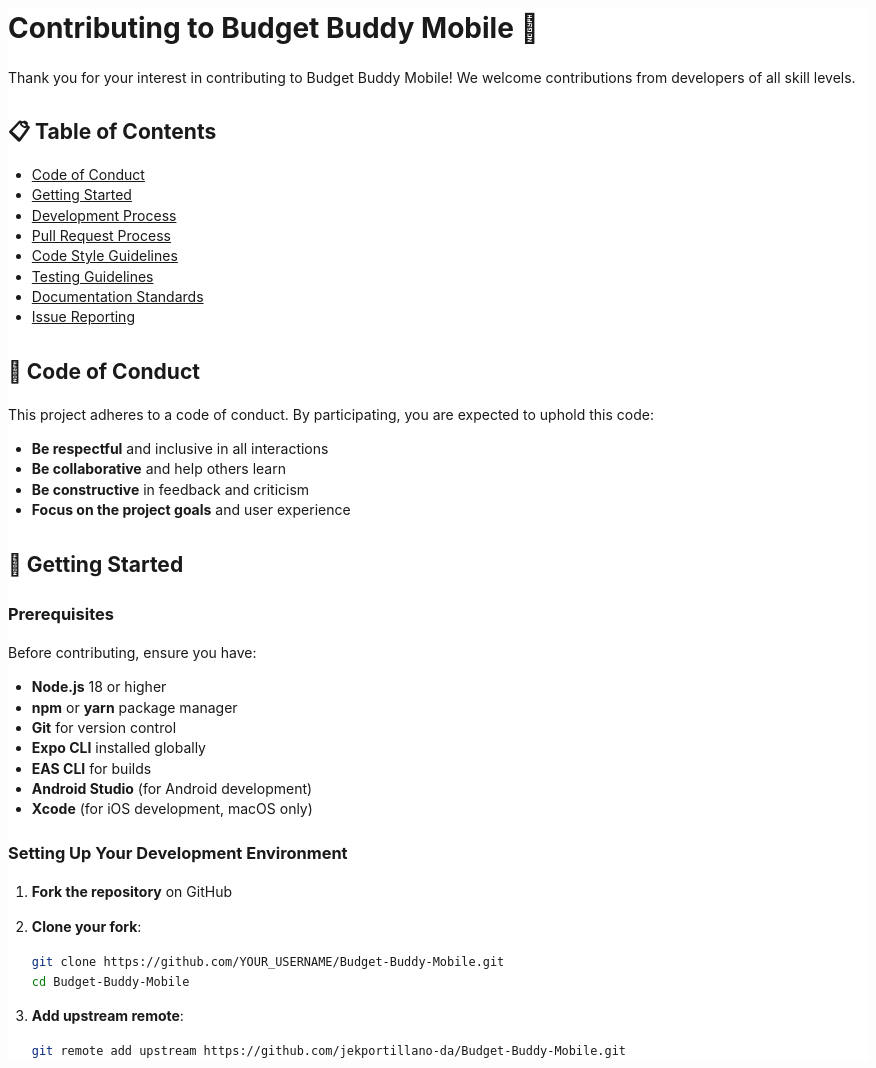 # Contributing to Budget Buddy Mobile 🤝

Thank you for your interest in contributing to Budget Buddy Mobile! We welcome contributions from developers of all skill levels.

## 📋 Table of Contents

- [Code of Conduct](#code-of-conduct)
- [Getting Started](#getting-started)
- [Development Process](#development-process)
- [Pull Request Process](#pull-request-process)
- [Code Style Guidelines](#code-style-guidelines)
- [Testing Guidelines](#testing-guidelines)
- [Documentation Standards](#documentation-standards)
- [Issue Reporting](#issue-reporting)

## 📜 Code of Conduct

This project adheres to a code of conduct. By participating, you are expected to uphold this code:

- **Be respectful** and inclusive in all interactions
- **Be collaborative** and help others learn
- **Be constructive** in feedback and criticism
- **Focus on the project goals** and user experience

## 🚀 Getting Started

### Prerequisites

Before contributing, ensure you have:

- **Node.js** 18 or higher
- **npm** or **yarn** package manager
- **Git** for version control
- **Expo CLI** installed globally
- **EAS CLI** for builds
- **Android Studio** (for Android development)
- **Xcode** (for iOS development, macOS only)

### Setting Up Your Development Environment

1. **Fork the repository** on GitHub
2. **Clone your fork**:
   ```bash
   git clone https://github.com/YOUR_USERNAME/Budget-Buddy-Mobile.git
   cd Budget-Buddy-Mobile
   ```

3. **Add upstream remote**:
   ```bash
   git remote add upstream https://github.com/jekportillano-da/Budget-Buddy-Mobile.git
   ```
